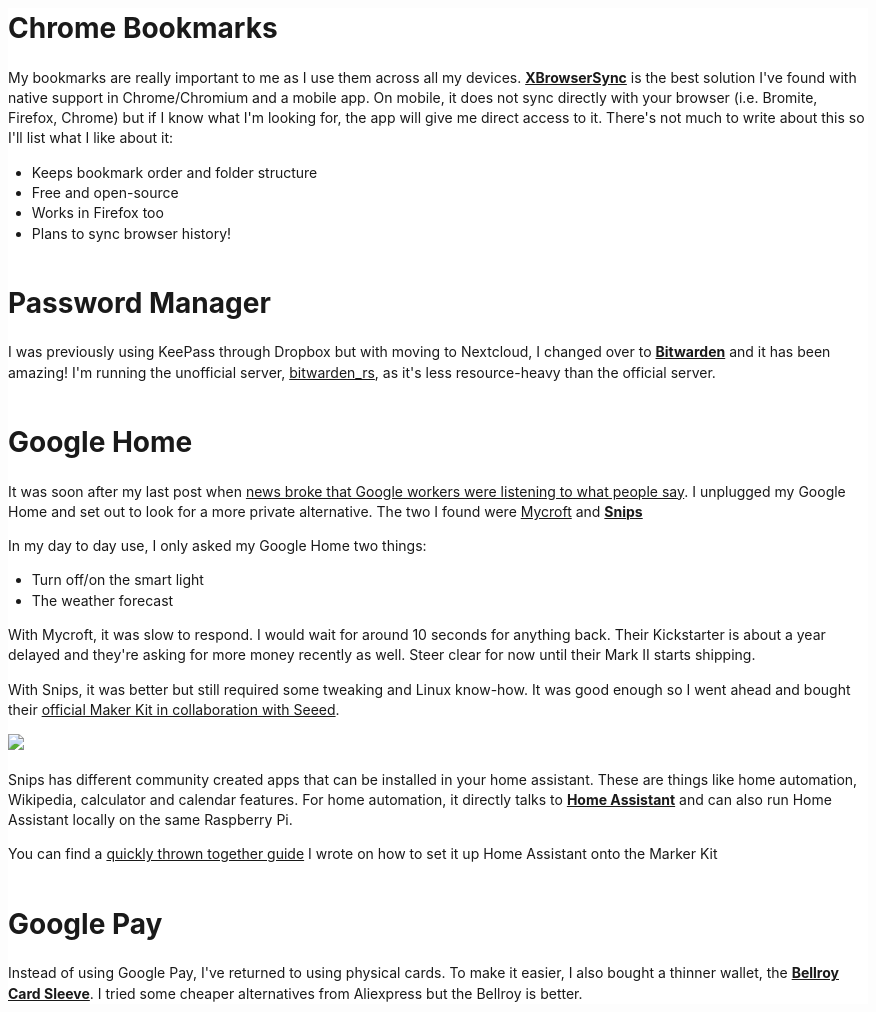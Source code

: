 # Chrome Bookmarks
My bookmarks are really important to me as I use them across all my devices. [**XBrowserSync**](https://www.xbrowsersync.org/) is the best solution I've found with native support in Chrome/Chromium and a mobile app. On mobile, it does not sync directly with your browser (i.e. Bromite, Firefox, Chrome) but if I know what I'm looking for, the app will give me direct access to it. There's not much to write about this so I'll list what I like about it:

- Keeps bookmark order and folder structure
- Free and open-source
- Works in Firefox too
- Plans to sync browser history!

# Password Manager
I was previously using KeePass through Dropbox but with moving to Nextcloud, I changed over to [**Bitwarden**](https://bitwarden.com/) and it has been amazing! I'm running the unofficial server, [bitwarden_rs](https://github.com/dani-garcia/bitwarden_rs), as it's less resource-heavy than the official server.

# Google Home
It was soon after my last post when [news broke that Google workers were listening to what people say](https://www.vrt.be/vrtnws/en/2019/07/10/google-employees-are-eavesdropping-even-in-flemish-living-rooms/). I unplugged my Google Home and set out to look for a more private alternative. The two I found were [Mycroft](https://mycroft.ai/) and [**Snips**](https://snips.ai/)

In my day to day use, I only asked my Google Home two things:
- Turn off/on the smart light
- The weather forecast

With Mycroft, it was slow to respond. I would wait for around 10 seconds for anything back. Their Kickstarter is about a year delayed and they're asking for more money recently as well. Steer clear for now until their Mark II starts shipping.

With Snips, it was better but still required some tweaking and Linux know-how. It was good enough so I went ahead and bought their [official Maker Kit in collaboration with Seeed](https://docs.snips.ai/the-maker-kit/dev-kit).

![]({{page.images}}snips.jpg)

Snips has different community created apps that can be installed in your home assistant. These are things like home automation, Wikipedia, calculator and calendar features. For home automation, it directly talks to [**Home Assistant**](https://www.home-assistant.io/) and can also run Home Assistant locally on the same Raspberry Pi.

You can find a [quickly thrown together guide](https://gist.github.com/calvinbui/d3686e748283efbb45507aae63631a6d) I wrote on how to set it up Home Assistant onto the Marker Kit

# Google Pay
Instead of using Google Pay, I've returned to using physical cards. To make it easier, I also bought a thinner wallet, the [**Bellroy Card Sleeve**](https://bellroy.com/products/card-sleeve-wallet). I tried some cheaper alternatives from Aliexpress but the Bellroy is better.
